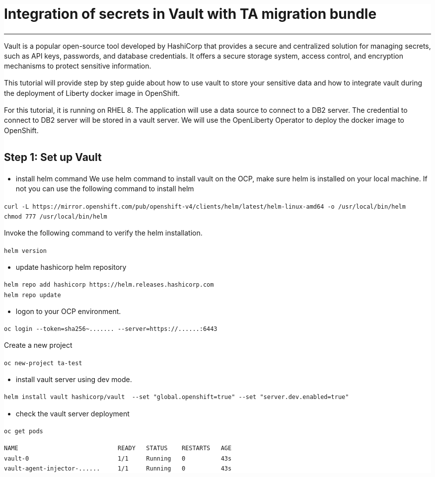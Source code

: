 # Integration of secrets in Vault with TA migration bundle

***

Vault is a popular open-source tool developed by HashiCorp that provides a secure and centralized solution for managing secrets, such as API keys, passwords, and database credentials. It offers a secure storage system, access control, and encryption mechanisms to protect sensitive information.

This tutorial will provide step by step guide about how to use vault to store your sensitive data and how to integrate vault during the deployment of Liberty docker image in OpenShift.

For this tutorial, it is running on RHEL 8.  The application will use a data source to connect to a DB2 server.  The credential to connect to DB2 server will be stored in a vault server.  We will use the OpenLiberty Operator to deploy the docker image to OpenShift.

## Step 1: Set up Vault

- install helm command
  We use helm command to install vault on the OCP, make sure helm is installed on your local machine.  If not you can use the following command to install helm
```
curl -L https://mirror.openshift.com/pub/openshift-v4/clients/helm/latest/helm-linux-amd64 -o /usr/local/bin/helm
chmod 777 /usr/local/bin/helm
```
Invoke the following command to verify the helm installation.
```
helm version
```


- update hashicorp helm repository
```
helm repo add hashicorp https://helm.releases.hashicorp.com
helm repo update
```

- logon to your OCP environment.
```
oc login --token=sha256~....... --server=https://......:6443
```

Create a new project
```
oc new-project ta-test
```

- install vault server using dev mode.
```
helm install vault hashicorp/vault  --set "global.openshift=true" --set "server.dev.enabled=true"
```

- check the vault server deployment
```
oc get pods
```
```
NAME                            READY   STATUS    RESTARTS   AGE
vault-0                         1/1     Running   0          43s
vault-agent-injector-......     1/1     Running   0          43s
```
